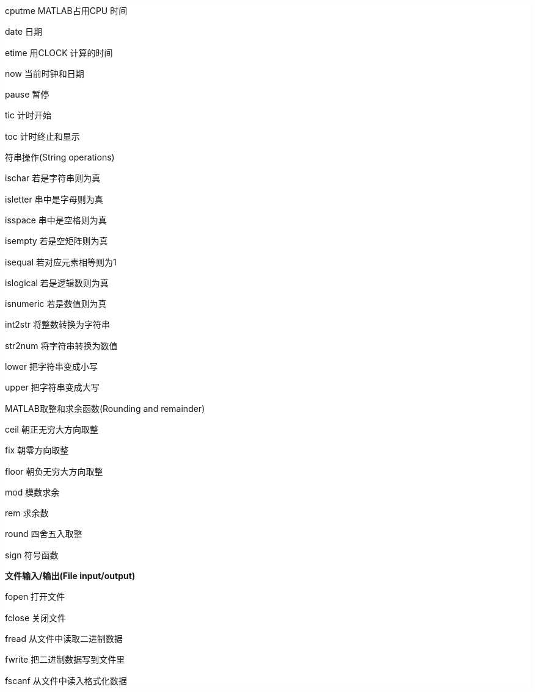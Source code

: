 cputme      MATLAB占用CPU 时间

date        日期

etime       用CLOCK 计算的时间

now         当前时钟和日期

pause       暂停

tic         计时开始

toc         计时终止和显示

符串操作(String operations)

ischar      若是字符串则为真

isletter    串中是字母则为真

isspace     串中是空格则为真

isempty     若是空矩阵则为真

isequal     若对应元素相等则为1

islogical   若是逻辑数则为真

isnumeric   若是数值则为真

int2str     将整数转换为字符串

str2num     将字符串转换为数值

lower       把字符串变成小写

upper       把字符串变成大写

MATLAB取整和求余函数(Rounding and remainder)

ceil        朝正无穷大方向取整

fix         朝零方向取整

floor       朝负无穷大方向取整

mod         模数求余

rem         求余数

round       四舍五入取整

sign        符号函数

**文件输入/输出(File input/output)**

fopen	     打开文件

fclose	     关闭文件

fread	     从文件中读取二进制数据

fwrite	     把二进制数据写到文件里

fscanf	     从文件中读入格式化数据
